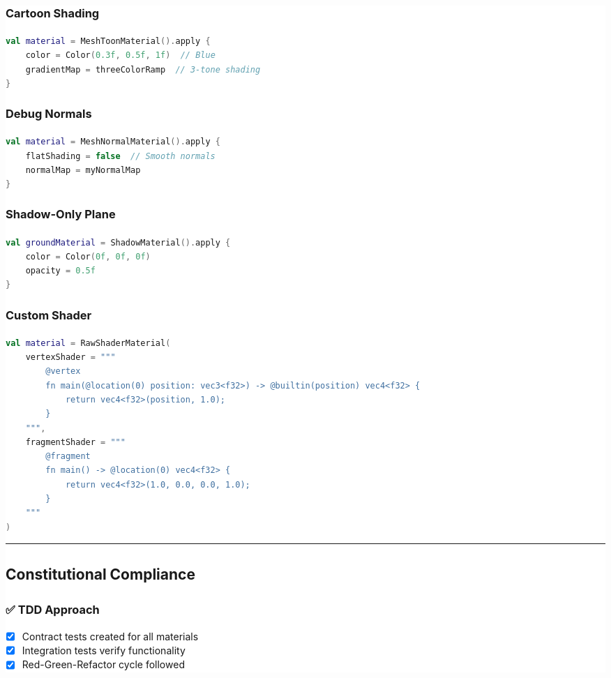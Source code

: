 ### Cartoon Shading

```kotlin
val material = MeshToonMaterial().apply {
    color = Color(0.3f, 0.5f, 1f)  // Blue
    gradientMap = threeColorRamp  // 3-tone shading
}
```

### Debug Normals

```kotlin
val material = MeshNormalMaterial().apply {
    flatShading = false  // Smooth normals
    normalMap = myNormalMap
}
```

### Shadow-Only Plane

```kotlin
val groundMaterial = ShadowMaterial().apply {
    color = Color(0f, 0f, 0f)
    opacity = 0.5f
}
```

### Custom Shader

```kotlin
val material = RawShaderMaterial(
    vertexShader = """
        @vertex
        fn main(@location(0) position: vec3<f32>) -> @builtin(position) vec4<f32> {
            return vec4<f32>(position, 1.0);
        }
    """,
    fragmentShader = """
        @fragment
        fn main() -> @location(0) vec4<f32> {
            return vec4<f32>(1.0, 0.0, 0.0, 1.0);
        }
    """
)
```

---

## Constitutional Compliance

### ✅ TDD Approach
- [x] Contract tests created for all materials
- [x] Integration tests verify functionality
- [x] Red-Green-Refactor cycle followed
